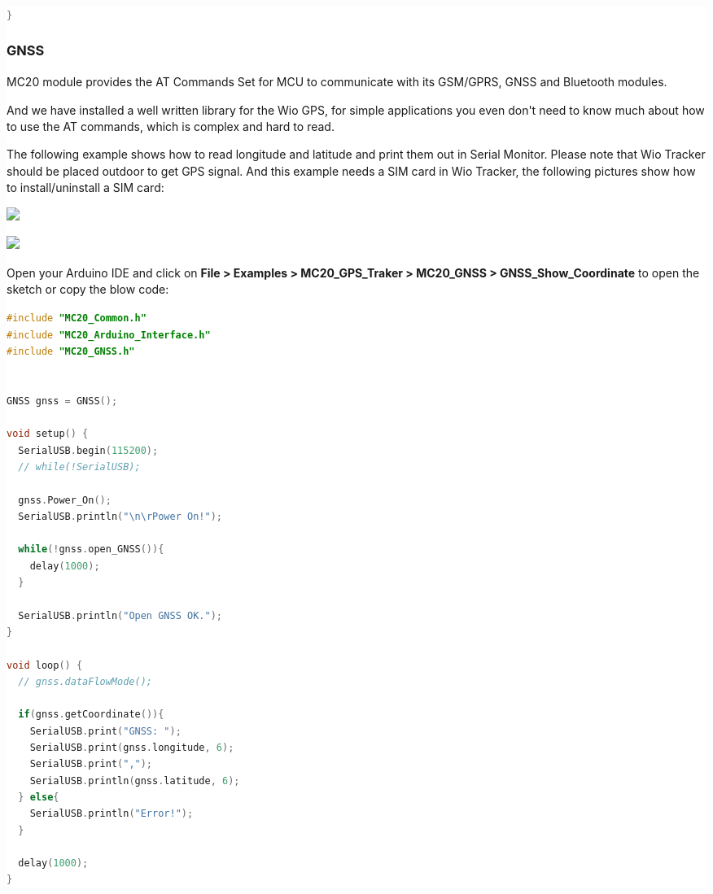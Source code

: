 ```c
}   
```


### GNSS

MC20 module provides the AT Commands Set for MCU to communicate with its GSM/GPRS, GNSS and Bluetooth modules.

And we have installed a well written library for the Wio GPS, for simple applications you even don't need to know much about how to use the AT commands, which is complex and hard to read.

The following example shows how to read longitude and latitude and print them out in Serial Monitor. Please note that Wio Tracker should be placed outdoor to get GPS signal. And this example needs a SIM card in Wio Tracker, the following pictures show how to install/uninstall a SIM card:

![](https://github.com/SeeedDocument/Wio_GPS_Board/raw/master/images/insertsim.jpg)

![](https://github.com/SeeedDocument/Wio_GPS_Board/raw/master/images/pullsim.jpg)

Open your Arduino IDE and click on **File > Examples > MC20\_GPS\_Traker > MC20\_GNSS > GNSS\_Show\_Coordinate** to open the sketch or copy the blow code:

```c
#include "MC20_Common.h"
#include "MC20_Arduino_Interface.h"
#include "MC20_GNSS.h"


GNSS gnss = GNSS();

void setup() {
  SerialUSB.begin(115200);
  // while(!SerialUSB);

  gnss.Power_On();
  SerialUSB.println("\n\rPower On!");

  while(!gnss.open_GNSS()){
    delay(1000);
  }

  SerialUSB.println("Open GNSS OK.");
}

void loop() {
  // gnss.dataFlowMode();

  if(gnss.getCoordinate()){
    SerialUSB.print("GNSS: ");
    SerialUSB.print(gnss.longitude, 6);
    SerialUSB.print(",");
    SerialUSB.println(gnss.latitude, 6);  
  } else{
    SerialUSB.println("Error!");
  }

  delay(1000);
}
```
